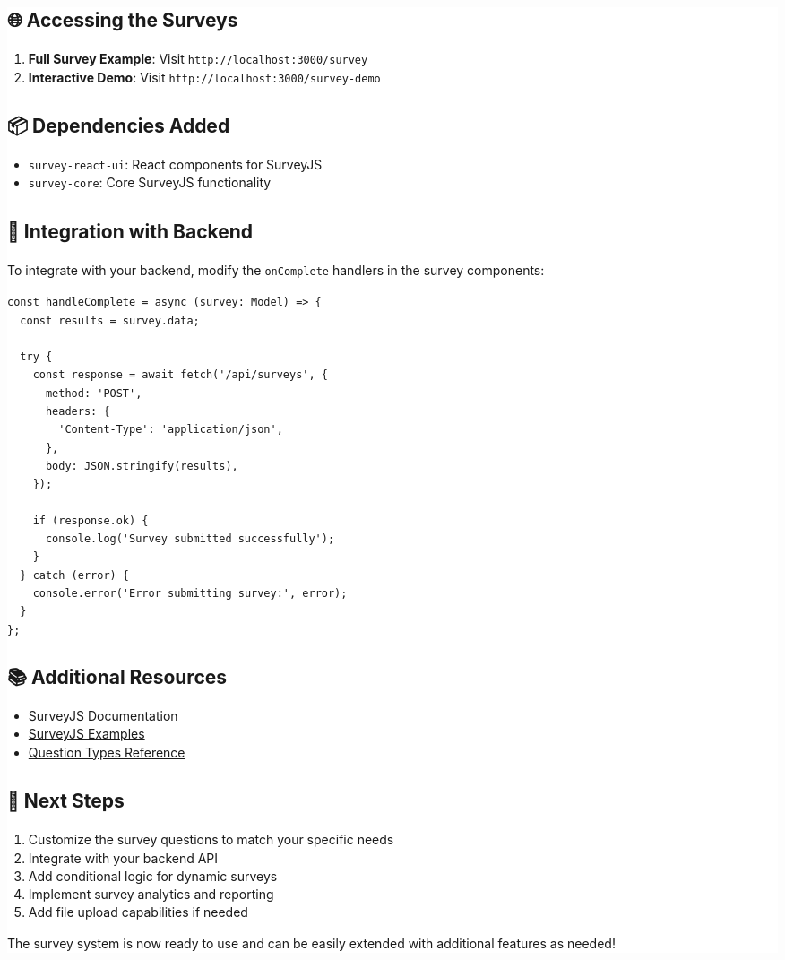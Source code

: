 ## 🌐 Accessing the Surveys

1. **Full Survey Example**: Visit `http://localhost:3000/survey`
2. **Interactive Demo**: Visit `http://localhost:3000/survey-demo`

## 📦 Dependencies Added

- `survey-react-ui`: React components for SurveyJS
- `survey-core`: Core SurveyJS functionality

## 🔧 Integration with Backend

To integrate with your backend, modify the `onComplete` handlers in the survey components:

```tsx
const handleComplete = async (survey: Model) => {
  const results = survey.data;
  
  try {
    const response = await fetch('/api/surveys', {
      method: 'POST',
      headers: {
        'Content-Type': 'application/json',
      },
      body: JSON.stringify(results),
    });
    
    if (response.ok) {
      console.log('Survey submitted successfully');
    }
  } catch (error) {
    console.error('Error submitting survey:', error);
  }
};
```

## 📚 Additional Resources

- [SurveyJS Documentation](https://surveyjs.io/documentation)
- [SurveyJS Examples](https://surveyjs.io/examples)
- [Question Types Reference](https://surveyjs.io/documentation/questiontypes)

## 🎉 Next Steps

1. Customize the survey questions to match your specific needs
2. Integrate with your backend API
3. Add conditional logic for dynamic surveys
4. Implement survey analytics and reporting
5. Add file upload capabilities if needed

The survey system is now ready to use and can be easily extended with additional features as needed!